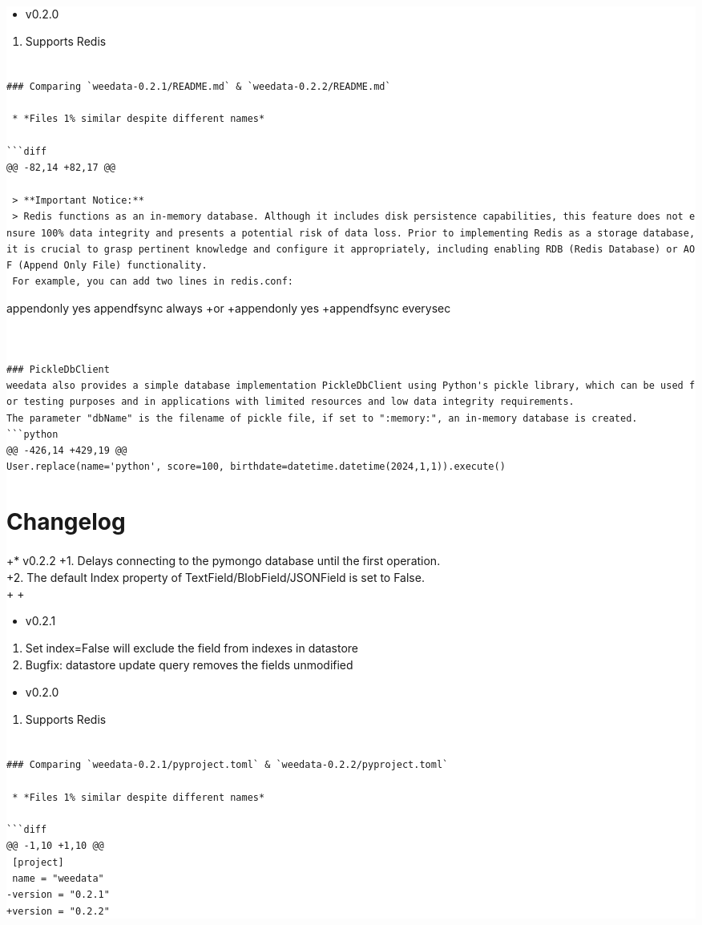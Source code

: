  
 * v0.2.0
 1. Supports Redis
```

### Comparing `weedata-0.2.1/README.md` & `weedata-0.2.2/README.md`

 * *Files 1% similar despite different names*

```diff
@@ -82,14 +82,17 @@
 
 > **Important Notice:**
 > Redis functions as an in-memory database. Although it includes disk persistence capabilities, this feature does not ensure 100% data integrity and presents a potential risk of data loss. Prior to implementing Redis as a storage database, it is crucial to grasp pertinent knowledge and configure it appropriately, including enabling RDB (Redis Database) or AOF (Append Only File) functionality.
 For example, you can add two lines in redis.conf:
 ```
 appendonly yes
 appendfsync always
+or
+appendonly yes
+appendfsync everysec
 ```
 
 
 ### PickleDbClient
 weedata also provides a simple database implementation PickleDbClient using Python's pickle library, which can be used for testing purposes and in applications with limited resources and low data integrity requirements.   
 The parameter "dbName" is the filename of pickle file, if set to ":memory:", an in-memory database is created.  
 ```python
@@ -426,14 +429,19 @@
 User.replace(name='python', score=100, birthdate=datetime.datetime(2024,1,1)).execute()
 
 ```
 
 
 # Changelog  
 
+* v0.2.2
+1. Delays connecting to the pymongo database until the first operation.   
+2. The default Index property of TextField/BlobField/JSONField is set to False.   
+
+
 * v0.2.1
 1. Set index=False will exclude the field from indexes in datastore
 2. Bugfix: datastore update query removes the fields unmodified
 
 
 * v0.2.0
 1. Supports Redis
```

### Comparing `weedata-0.2.1/pyproject.toml` & `weedata-0.2.2/pyproject.toml`

 * *Files 1% similar despite different names*

```diff
@@ -1,10 +1,10 @@
 [project]
 name = "weedata"
-version = "0.2.1"
+version = "0.2.2"
```